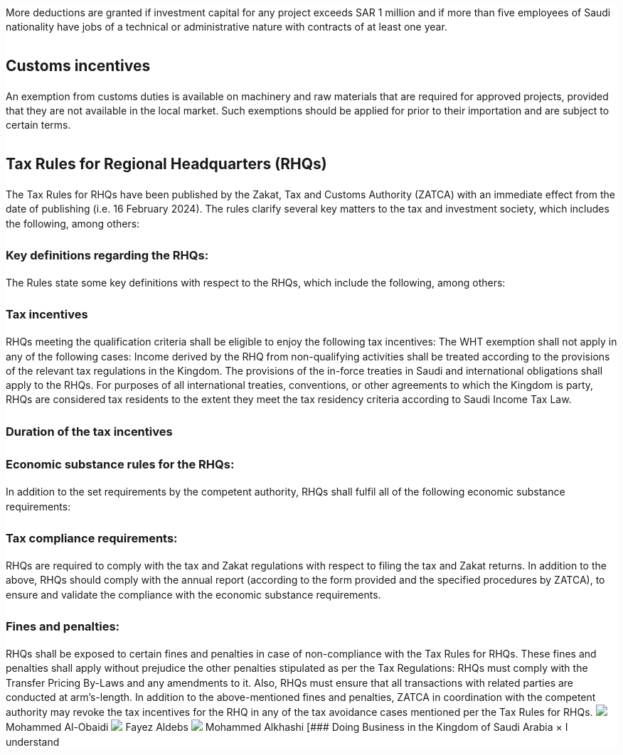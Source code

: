 More deductions are granted if investment capital for any project exceeds SAR 1 million and if more than five employees of Saudi nationality have jobs of a technical or administrative nature with contracts of at least one year.
## Customs incentives
An exemption from customs duties is available on machinery and raw materials that are required for approved projects, provided that they are not available in the local market. Such exemptions should be applied for prior to their importation and are subject to certain terms.
## Tax Rules for Regional Headquarters (RHQs)
The Tax Rules for RHQs have been published by the Zakat, Tax and Customs Authority (ZATCA) with an immediate effect from the date of publishing (i.e. 16 February 2024).
The rules clarify several key matters to the tax and investment society, which includes the following, among others:
### Key definitions regarding the RHQs:
The Rules state some key definitions with respect to the RHQs, which include the following, among others:
### Tax incentives
RHQs meeting the qualification criteria shall be eligible to enjoy the following tax incentives:
The WHT exemption shall not apply in any of the following cases:
Income derived by the RHQ from non-qualifying activities shall be treated according to the provisions of the relevant tax regulations in the Kingdom.
The provisions of the in-force treaties in Saudi and international obligations shall apply to the RHQs.
For purposes of all international treaties, conventions, or other agreements to which the Kingdom is party, RHQs are considered tax residents to the extent they meet the tax residency criteria according to Saudi Income Tax Law.
### **Duration of the tax incentives**
### Economic substance rules for the RHQs:
In addition to the set requirements by the competent authority, RHQs shall fulfil all of the following economic substance requirements:
### Tax compliance requirements:
RHQs are required to comply with the tax and Zakat regulations with respect to filing the tax and Zakat returns.
In addition to the above, RHQs should comply with the annual report (according to the form provided and the specified procedures by ZATCA), to ensure and validate the compliance with the economic substance requirements.
### Fines and penalties:
RHQs shall be exposed to certain fines and penalties in case of non-compliance with the Tax Rules for RHQs. These fines and penalties shall apply without prejudice the other penalties stipulated as per the Tax Regulations:
RHQs must comply with the Transfer Pricing By-Laws and any amendments to it. Also, RHQs must ensure that all transactions with related parties are conducted at arm’s-length.
In addition to the above-mentioned fines and penalties, ZATCA in coordination with the competent authority may revoke the tax incentives for the RHQ in any of the tax avoidance cases mentioned per the Tax Rules for RHQs.
![](../../-/media/world-wide-tax-summaries/attachments/saudi-_arabia---mohammed_al_obaidi.ashx%3Frev=253d28e9302f4c2f88ae4d79c0165d94&revision=253d28e9-302f-4c2f-88ae-4d79c0165d94&hash=9DCF61D7E180D2FAF104FC7284F888DB6F4800A2)
Mohammed Al-Obaidi
![](../../-/media/world-wide-tax-summaries/attachments/saudiarabia---fayezaldebs.ashx%3Frev=274384aab0ec49968a7cf8e0c9533de2&revision=274384aa-b0ec-4996-8a7c-f8e0c9533de2&hash=7DB119184F0AE39BF1C8889275F76AB25A5199A0)
Fayez Aldebs
![](../../-/media/world-wide-tax-summaries/saudiarabiamohammed-alkhashimo-alkhashi--personal-photojpg20220618065042022.ashx%3Frev=278cdd0d8fc14279bd6ba299b3b117d7&revision=278cdd0d-8fc1-4279-bd6b-a299b3b117d7&hash=C7E6BE52B5E159F86CDEDB0BFF112C562353B9D9)
Mohammed Alkhashi
[### Doing Business in the Kingdom of Saudi Arabia
×
I understand
